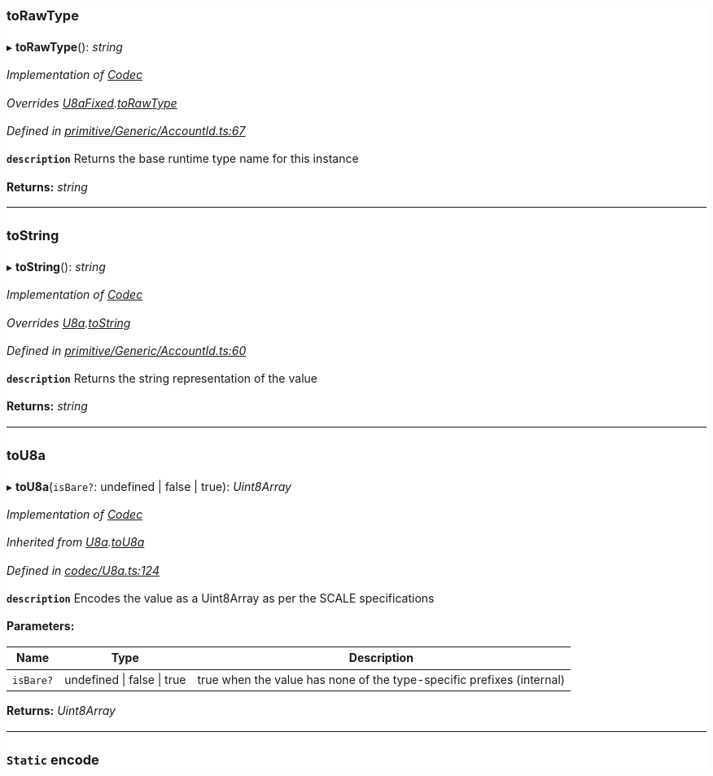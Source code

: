 ###  toRawType

▸ **toRawType**(): *string*

*Implementation of [Codec](../interfaces/_types_.codec.md)*

*Overrides [U8aFixed](_codec_u8afixed_.u8afixed.md).[toRawType](_codec_u8afixed_.u8afixed.md#torawtype)*

*Defined in [primitive/Generic/AccountId.ts:67](https://github.com/polkadot-js/api/blob/2c44b5ca8a/packages/types/src/primitive/Generic/AccountId.ts#L67)*

**`description`** Returns the base runtime type name for this instance

**Returns:** *string*

___

###  toString

▸ **toString**(): *string*

*Implementation of [Codec](../interfaces/_types_.codec.md)*

*Overrides [U8a](_codec_u8a_.u8a.md).[toString](_codec_u8a_.u8a.md#tostring)*

*Defined in [primitive/Generic/AccountId.ts:60](https://github.com/polkadot-js/api/blob/2c44b5ca8a/packages/types/src/primitive/Generic/AccountId.ts#L60)*

**`description`** Returns the string representation of the value

**Returns:** *string*

___

###  toU8a

▸ **toU8a**(`isBare?`: undefined | false | true): *Uint8Array*

*Implementation of [Codec](../interfaces/_types_.codec.md)*

*Inherited from [U8a](_codec_u8a_.u8a.md).[toU8a](_codec_u8a_.u8a.md#tou8a)*

*Defined in [codec/U8a.ts:124](https://github.com/polkadot-js/api/blob/2c44b5ca8a/packages/types/src/codec/U8a.ts#L124)*

**`description`** Encodes the value as a Uint8Array as per the SCALE specifications

**Parameters:**

Name | Type | Description |
------ | ------ | ------ |
`isBare?` | undefined &#124; false &#124; true | true when the value has none of the type-specific prefixes (internal)  |

**Returns:** *Uint8Array*

___

### `Static` encode
